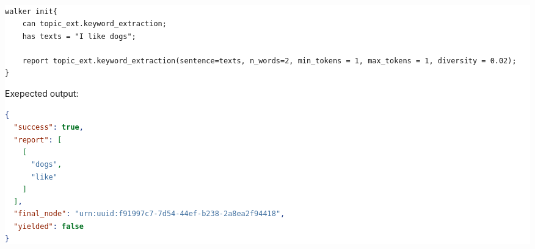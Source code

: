 
```jac
walker init{
    can topic_ext.keyword_extraction;
    has texts = "I like dogs";

    report topic_ext.keyword_extraction(sentence=texts, n_words=2, min_tokens = 1, max_tokens = 1, diversity = 0.02);
}
```

Exepected output:

```json
{
  "success": true,
  "report": [
    [
      "dogs",
      "like"
    ]
  ],
  "final_node": "urn:uuid:f91997c7-7d54-44ef-b238-2a8ea2f94418",
  "yielded": false
}
```
